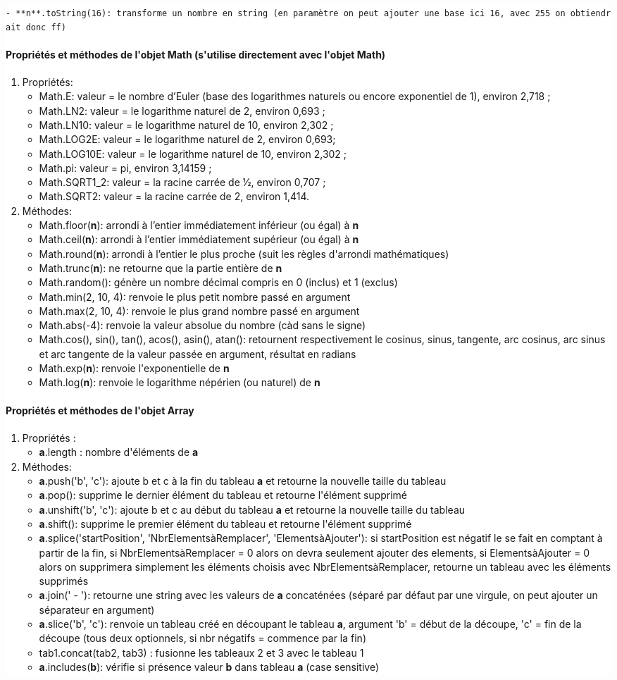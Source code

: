     - **n**.toString(16): transforme un nombre en string (en paramètre on peut ajouter une base ici 16, avec 255 on obtiendrait donc ff)

#### Propriétés et méthodes de l'objet Math (s'utilise directement avec l'objet Math)
1. Propriétés:
    - Math.E: valeur = le nombre d’Euler (base des logarithmes naturels ou encore exponentiel de 1), environ 2,718 ;
    - Math.LN2: valeur = le logarithme naturel de 2, environ 0,693 ;
    - Math.LN10: valeur = le logarithme naturel de 10, environ 2,302 ;
    - Math.LOG2E: valeur = le logarithme naturel de 2, environ 0,693;
    - Math.LOG10E: valeur = le logarithme naturel de 10, environ 2,302 ;
    - Math.pi: valeur = pi, environ 3,14159 ;
    - Math.SQRT1_2: valeur = la racine carrée de ½, environ 0,707 ;
    - Math.SQRT2: valeur = la racine carrée de 2, environ 1,414.
2. Méthodes:
    - Math.floor(**n**): arrondi à l’entier immédiatement inférieur (ou égal) à **n**
    - Math.ceil(**n**): arrondi à l’entier immédiatement supérieur (ou égal) à **n**
    - Math.round(**n**): arrondi à l’entier le plus proche (suit les règles d'arrondi mathématiques)
    - Math.trunc(**n**): ne retourne que la partie entière de **n**
    - Math.random(): génère un nombre décimal compris en 0 (inclus) et 1 (exclus) 
    - Math.min(2, 10, 4): renvoie le plus petit nombre passé en argument
    - Math.max(2, 10, 4): renvoie le plus grand nombre passé en argument
    - Math.abs(-4): renvoie la valeur absolue du nombre (càd sans le signe)
    - Math.cos(), sin(), tan(), acos(), asin(), atan(): retournent respectivement le cosinus, sinus, tangente, arc cosinus, arc sinus et arc tangente de la valeur passée en argument, résultat en radians
    - Math.exp(**n**): renvoie l'exponentielle de **n**
    - Math.log(**n**): renvoie le logarithme népérien (ou naturel) de **n**

#### Propriétés et méthodes de l'objet Array
1. Propriétés :
    - **a**.length : nombre d'éléments de **a**
2. Méthodes:
    - **a**.push('b', 'c'): ajoute b et c à la fin du tableau **a** et retourne la nouvelle taille du tableau
    - **a**.pop(): supprime le dernier élément du tableau et retourne  l'élément supprimé
    - **a**.unshift('b', 'c'): ajoute b et c au début du tableau **a** et retourne la nouvelle taille du tableau
    - **a**.shift(): supprime le premier élément du tableau et retourne  l'élément supprimé
    - **a**.splice('startPosition', 'NbrElementsàRemplacer', 'ElementsàAjouter'): si startPosition est négatif le se fait en comptant à partir de la fin, si NbrElementsàRemplacer = 0 alors on devra seulement ajouter des elements, si ElementsàAjouter = 0 alors on supprimera simplement les éléments choisis avec NbrElementsàRemplacer, retourne un tableau avec les éléments supprimés
    - **a**.join(' - '): retourne une string avec les valeurs de **a** concaténées (séparé par défaut par une virgule, on peut ajouter un séparateur en argument)
    - **a**.slice('b', 'c'): renvoie un tableau créé en découpant le tableau **a**, argument 'b' = début de la découpe, 'c' = fin de la découpe (tous deux optionnels, si nbr négatifs = commence par la fin)
    - tab1.concat(tab2, tab3) : fusionne les tableaux 2 et 3 avec le tableau 1
    - **a**.includes(**b**): vérifie si présence valeur **b** dans tableau **a** (case sensitive) 
